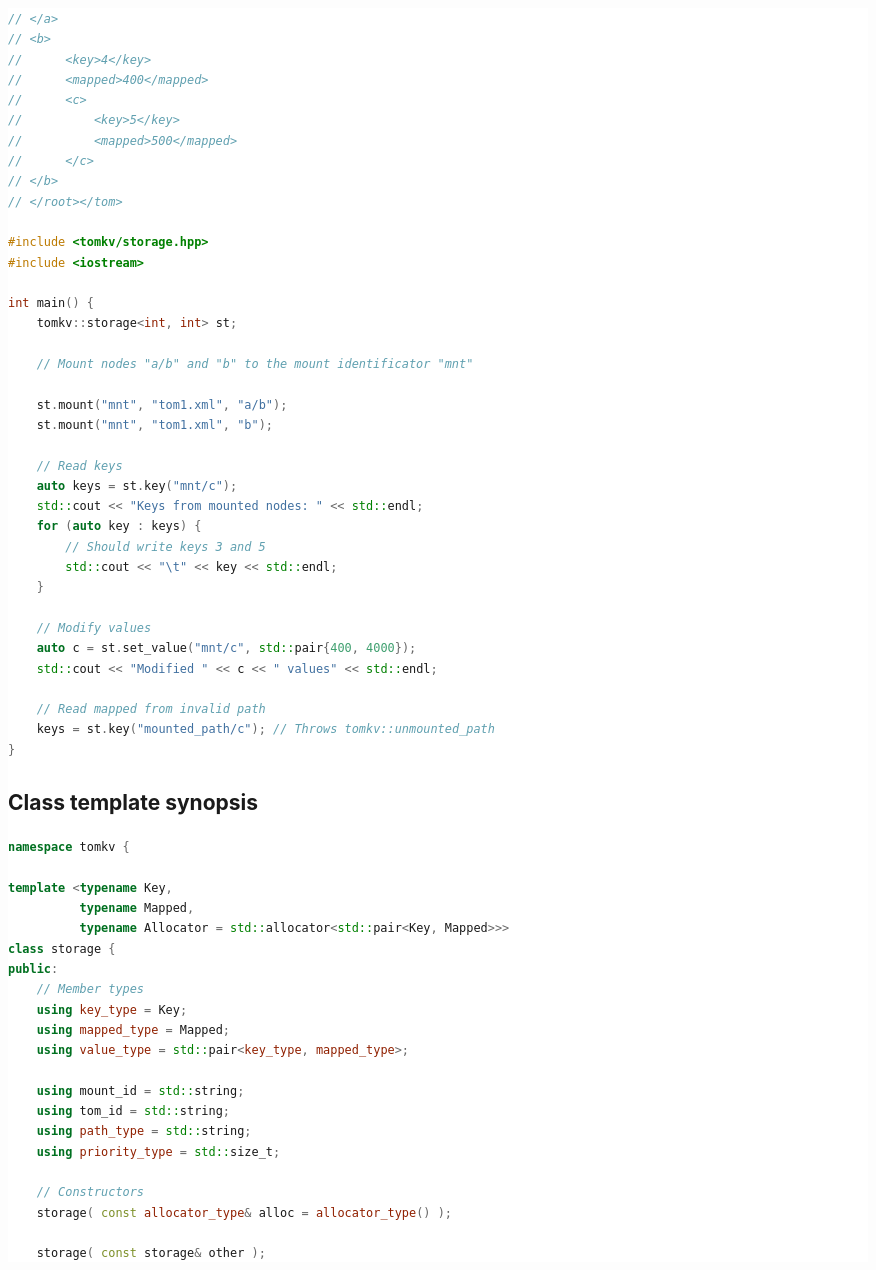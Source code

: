 ```cpp
// </a>
// <b>
//      <key>4</key>
//      <mapped>400</mapped>
//      <c>
//          <key>5</key>
//          <mapped>500</mapped>
//      </c>
// </b>
// </root></tom>

#include <tomkv/storage.hpp>
#include <iostream>

int main() {
    tomkv::storage<int, int> st;

    // Mount nodes "a/b" and "b" to the mount identificator "mnt"

    st.mount("mnt", "tom1.xml", "a/b");
    st.mount("mnt", "tom1.xml", "b");

    // Read keys
    auto keys = st.key("mnt/c");
    std::cout << "Keys from mounted nodes: " << std::endl;
    for (auto key : keys) {
        // Should write keys 3 and 5
        std::cout << "\t" << key << std::endl;
    }

    // Modify values
    auto c = st.set_value("mnt/c", std::pair{400, 4000});
    std::cout << "Modified " << c << " values" << std::endl;

    // Read mapped from invalid path
    keys = st.key("mounted_path/c"); // Throws tomkv::unmounted_path
}
```

## Class template synopsis

```cpp
namespace tomkv {

template <typename Key,
          typename Mapped,
          typename Allocator = std::allocator<std::pair<Key, Mapped>>>
class storage {
public:
    // Member types
    using key_type = Key;
    using mapped_type = Mapped;
    using value_type = std::pair<key_type, mapped_type>;

    using mount_id = std::string;
    using tom_id = std::string;
    using path_type = std::string;
    using priority_type = std::size_t;

    // Constructors
    storage( const allocator_type& alloc = allocator_type() );

    storage( const storage& other );
```